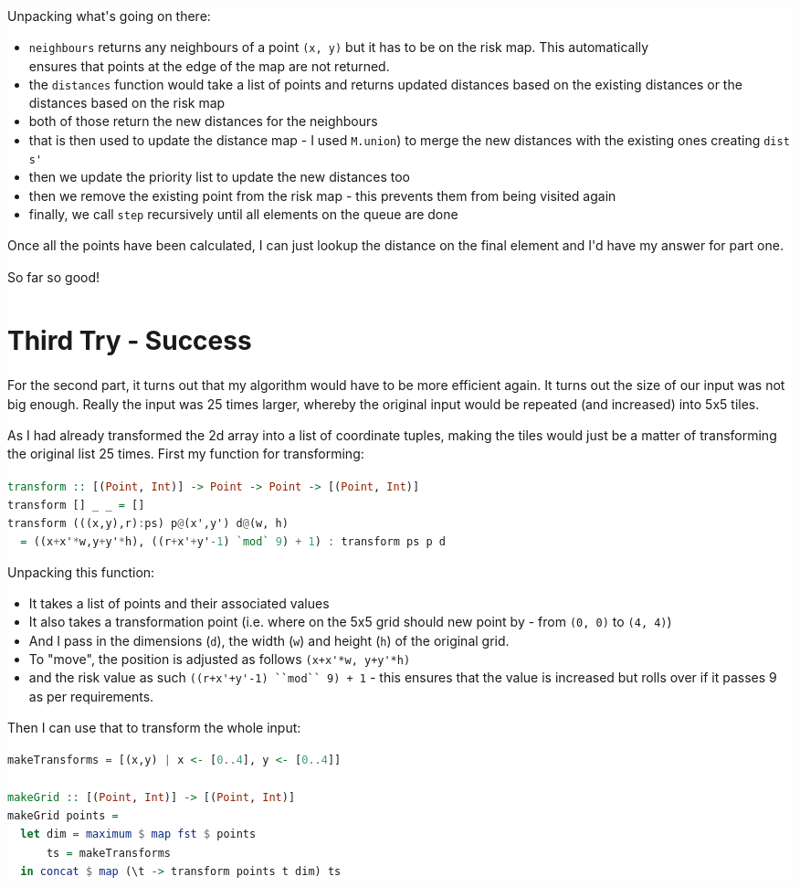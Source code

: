 Unpacking what's going on there:

- `neighbours` returns any neighbours of a point `(x, y)` but it has to be on the risk map.  This automatically  
  ensures that points at the edge of the map are not returned.
- the `distances` function would take a list of points and returns updated distances based on the existing distances
  or the distances based on the risk map
- both of those return the new distances for the neighbours
- that is then used to update the distance map - I used `M.union`) to merge the new distances with the existing ones 
  creating `dists'`
- then we update the priority list to update the new distances too
- then we remove the existing point from the risk map - this prevents them from being visited again
- finally, we call `step` recursively until all elements on the queue are done

Once all the points have been calculated, I can just lookup the distance on the final element and I'd have my answer for
part one.

So far so good!

# Third Try - Success

For the second part, it turns out that my algorithm would have to be more efficient again.  It turns out the size
of our input was not big enough.  Really the input was 25 times larger, whereby the original input would be repeated
(and increased) into 5x5 tiles.

As I had already transformed the 2d array into a list of coordinate tuples, making the tiles would just be a matter
of transforming the original list 25 times.  First my function for transforming:

```haskell
transform :: [(Point, Int)] -> Point -> Point -> [(Point, Int)]
transform [] _ _ = []
transform (((x,y),r):ps) p@(x',y') d@(w, h) 
  = ((x+x'*w,y+y'*h), ((r+x'+y'-1) `mod` 9) + 1) : transform ps p d
```

Unpacking this function:

- It takes a list of points and their associated values
- It also takes a transformation point (i.e. where on the 5x5 grid should new point by - from `(0, 0)` to `(4, 4)`)
- And I pass in the dimensions (`d`), the width (`w`) and height (`h`) of the original grid.
- To "move", the position is adjusted as follows `(x+x'*w, y+y'*h)`
- and the risk value as such `((r+x'+y'-1) ``mod`` 9) + 1` - this ensures that the value is increased but rolls over
  if it passes 9 as per requirements.

Then I can use that to transform the whole input:

```haskell
makeTransforms = [(x,y) | x <- [0..4], y <- [0..4]]

makeGrid :: [(Point, Int)] -> [(Point, Int)]
makeGrid points = 
  let dim = maximum $ map fst $ points
      ts = makeTransforms
  in concat $ map (\t -> transform points t dim) ts
```
